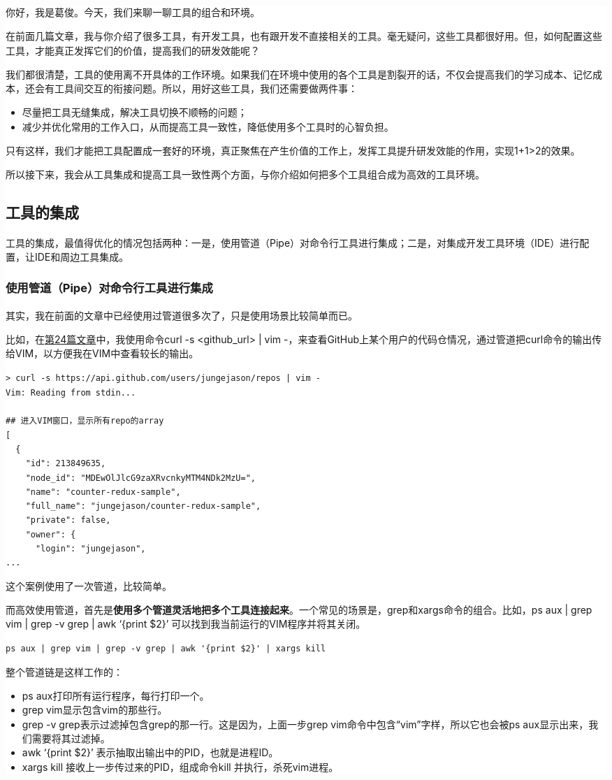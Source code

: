 你好，我是葛俊。今天，我们来聊一聊工具的组合和环境。

在前面几篇文章，我与你介绍了很多工具，有开发工具，也有跟开发不直接相关的工具。毫无疑问，这些工具都很好用。但，如何配置这些工具，才能真正发挥它们的价值，提高我们的研发效能呢？

我们都很清楚，工具的使用离不开具体的工作环境。如果我们在环境中使用的各个工具是割裂开的话，不仅会提高我们的学习成本、记忆成本，还会有工具间交互的衔接问题。所以，用好这些工具，我们还需要做两件事：

- 尽量把工具无缝集成，解决工具切换不顺畅的问题；
- 减少并优化常用的工作入口，从而提高工具一致性，降低使用多个工具时的心智负担。

只有这样，我们才能把工具配置成一套好的环境，真正聚焦在产生价值的工作上，发挥工具提升研发效能的作用，实现1+1&gt;2的效果。

所以接下来，我会从工具集成和提高工具一致性两个方面，与你介绍如何把多个工具组合成为高效的工具环境。

## 工具的集成

工具的集成，最值得优化的情况包括两种：一是，使用管道（Pipe）对命令行工具进行集成；二是，对集成开发工具环境（IDE）进行配置，让IDE和周边工具集成。

### 使用管道（Pipe）对命令行工具进行集成

其实，我在前面的文章中已经使用过管道很多次了，只是使用场景比较简单而已。

比如，在[第24篇文章](https://time.geekbang.org/column/article/150779)中，我使用命令curl -s &lt;github\_url&gt; | vim -，来查看GitHub上某个用户的代码仓情况，通过管道把curl命令的输出传给VIM，以方便我在VIM中查看较长的输出。

```
> curl -s https://api.github.com/users/jungejason/repos | vim -
Vim: Reading from stdin...

## 进入VIM窗口，显示所有repo的array
[
  {
    "id": 213849635,
    "node_id": "MDEwOlJlcG9zaXRvcnkyMTM4NDk2MzU=",
    "name": "counter-redux-sample",
    "full_name": "jungejason/counter-redux-sample",
    "private": false,
    "owner": {
      "login": "jungejason",
...
```

这个案例使用了一次管道，比较简单。

而高效使用管道，首先是**使用多个管道灵活地把多个工具连接起来**。一个常见的场景是，grep和xargs命令的组合。比如，ps aux | grep vim | grep -v grep | awk ‘{print $2}’ 可以找到我当前运行的VIM程序并将其关闭。

```
ps aux | grep vim | grep -v grep | awk '{print $2}' | xargs kill
```

整个管道链是这样工作的：

- ps aux打印所有运行程序，每行打印一个。
- grep vim显示包含vim的那些行。
- grep -v grep表示过滤掉包含grep的那一行。这是因为，上面一步grep vim命令中包含“vim”字样，所以它也会被ps aux显示出来，我们需要将其过滤掉。
- awk ‘{print $2}’ 表示抽取出输出中的PID，也就是进程ID。
- xargs kill 接收上一步传过来的PID，组成命令kill 并执行，杀死vim进程。
